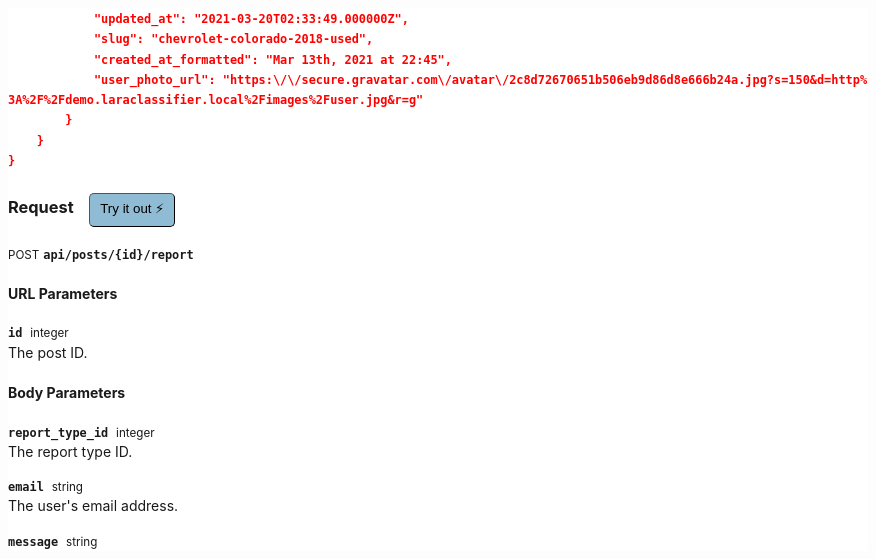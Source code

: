 ```json
            "updated_at": "2021-03-20T02:33:49.000000Z",
            "slug": "chevrolet-colorado-2018-used",
            "created_at_formatted": "Mar 13th, 2021 at 22:45",
            "user_photo_url": "https:\/\/secure.gravatar.com\/avatar\/2c8d72670651b506eb9d86d8e666b24a.jpg?s=150&d=http%3A%2F%2Fdemo.laraclassifier.local%2Fimages%2Fuser.jpg&r=g"
        }
    }
}
```
<div id="execution-results-POSTapi-posts--id--report" hidden>
    <blockquote>Received response<span id="execution-response-status-POSTapi-posts--id--report"></span>:</blockquote>
    <pre class="json"><code id="execution-response-content-POSTapi-posts--id--report"></code></pre>
</div>
<div id="execution-error-POSTapi-posts--id--report" hidden>
    <blockquote>Request failed with error:</blockquote>
    <pre><code id="execution-error-message-POSTapi-posts--id--report"></code></pre>
</div>
<form id="form-POSTapi-posts--id--report" data-method="POST" data-path="api/posts/{id}/report" data-authed="0" data-hasfiles="0" data-headers='{"Content-Type":"application\/json","Accept":"application\/json","Content-Language":"en","X-AppApiToken":"Uk1DSFlVUVhIRXpHbWt6d2pIZjlPTG15akRPN2tJTUs=","X-AppType":"docs"}' onsubmit="event.preventDefault(); executeTryOut('POSTapi-posts--id--report', this);">
<h3>
    Request&nbsp;&nbsp;&nbsp;
        <button type="button" style="background-color: #8fbcd4; padding: 5px 10px; border-radius: 5px; border-width: thin;" id="btn-tryout-POSTapi-posts--id--report" onclick="tryItOut('POSTapi-posts--id--report');">Try it out ⚡</button>
    <button type="button" style="background-color: #c97a7e; padding: 5px 10px; border-radius: 5px; border-width: thin;" id="btn-canceltryout-POSTapi-posts--id--report" onclick="cancelTryOut('POSTapi-posts--id--report');" hidden>Cancel</button>&nbsp;&nbsp;
    <button type="submit" style="background-color: #6ac174; padding: 5px 10px; border-radius: 5px; border-width: thin;" id="btn-executetryout-POSTapi-posts--id--report" hidden>Send Request 💥</button>
    </h3>
<p>
<small class="badge badge-black">POST</small>
 <b><code>api/posts/{id}/report</code></b>
</p>
<h4 class="fancy-heading-panel"><b>URL Parameters</b></h4>
<p>
<b><code>id</code></b>&nbsp;&nbsp;<small>integer</small>  &nbsp;
<input type="number" name="id" data-endpoint="POSTapi-posts--id--report" data-component="url" required  hidden>
<br>
The post ID.
</p>
<h4 class="fancy-heading-panel"><b>Body Parameters</b></h4>
<p>
<b><code>report_type_id</code></b>&nbsp;&nbsp;<small>integer</small>  &nbsp;
<input type="number" name="report_type_id" data-endpoint="POSTapi-posts--id--report" data-component="body" required  hidden>
<br>
The report type ID.
</p>
<p>
<b><code>email</code></b>&nbsp;&nbsp;<small>string</small>  &nbsp;
<input type="text" name="email" data-endpoint="POSTapi-posts--id--report" data-component="body" required  hidden>
<br>
The user's email address.
</p>
<p>
<b><code>message</code></b>&nbsp;&nbsp;<small>string</small>  &nbsp;